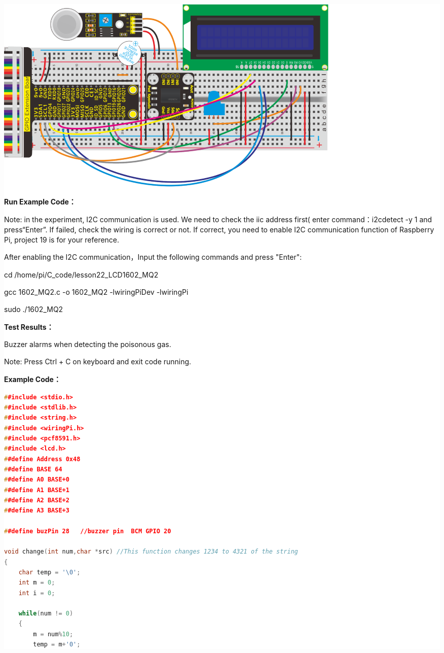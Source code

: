 ![](media/9869034bfb6e61fcbd4f07fe2f770590.png)

**Run Example Code：**

Note: in the experiment, I2C communication is used. We need to check the iic address first( enter command：i2cdetect -y 1 and press“Enter”. If failed, check the wiring is correct or not. If correct, you need to enable I2C communication function of Raspberry Pi, project 19 is for your reference.

After enabling the I2C communication，Input the following commands and press "Enter":

cd /home/pi/C_code/lesson22_LCD1602_MQ2

gcc 1602_MQ2.c -o 1602_MQ2 -lwiringPiDev -lwiringPi

sudo ./1602_MQ2

**Test Results：**

Buzzer alarms when detecting the poisonous gas.

Note: Press Ctrl + C on keyboard and exit code running.

**Example Code：**

```c++
##include <stdio.h>
##include <stdlib.h>
##include <string.h>
##include <wiringPi.h>
##include <pcf8591.h>
##include <lcd.h>
##define Address 0x48
##define BASE 64
##define A0 BASE+0
##define A1 BASE+1
##define A2 BASE+2
##define A3 BASE+3

##define buzPin 28   //buzzer pin  BCM GPIO 20

void change(int num,char *src) //This function changes 1234 to 4321 of the string
{
	char temp = '\0';
	int m = 0;
	int i = 0;

	while(num != 0)
	{
		m = num%10;
		temp = m+'0';
```